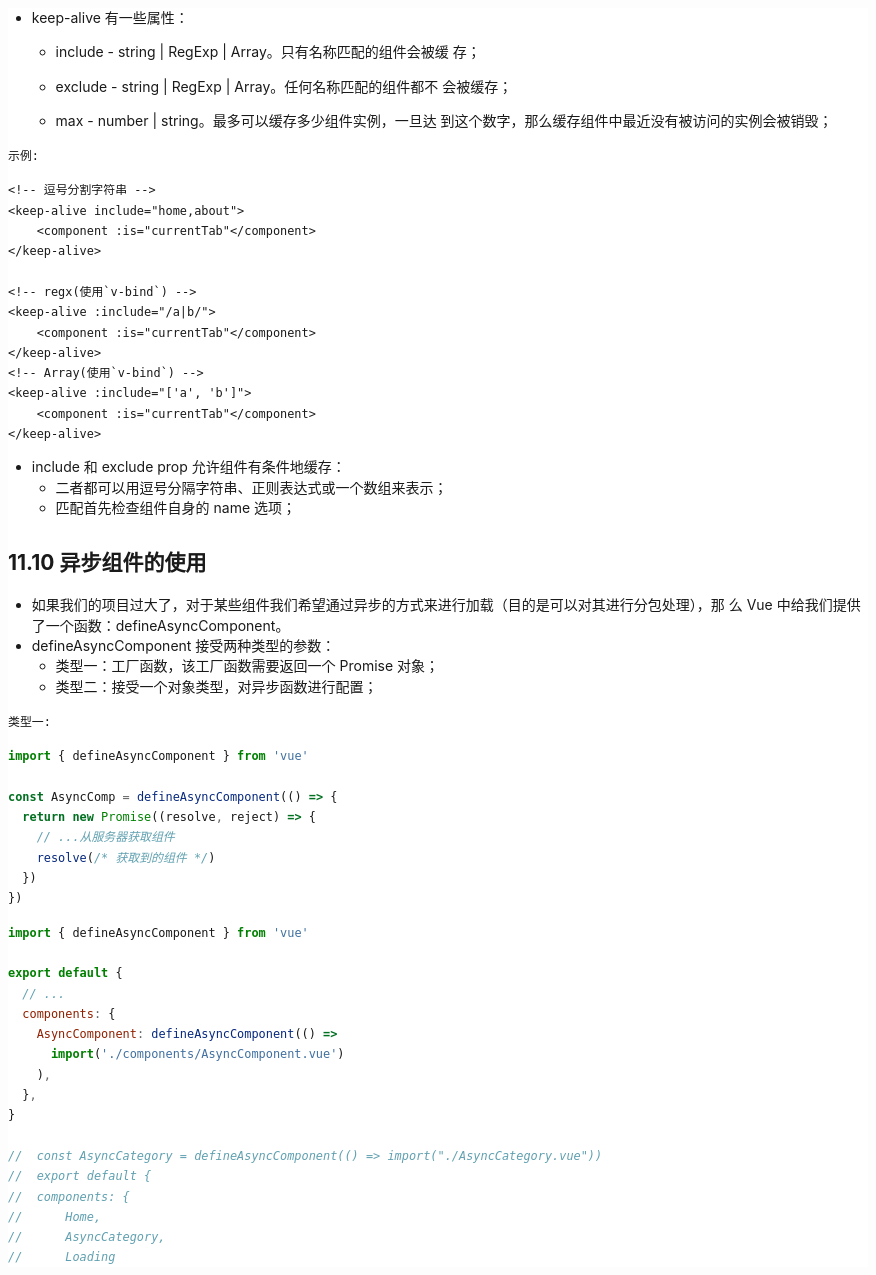 - keep-alive 有一些属性：

  - include - string | RegExp | Array。只有名称匹配的组件会被缓 存；

  - exclude - string | RegExp | Array。任何名称匹配的组件都不 会被缓存；

  - max - number | string。最多可以缓存多少组件实例，一旦达 到这个数字，那么缓存组件中最近没有被访问的实例会被销毁；

`示例:`

```vue
<!-- 逗号分割字符串 -->
<keep-alive include="home,about">
    <component :is="currentTab"</component>
</keep-alive>

<!-- regx(使用`v-bind`) -->
<keep-alive :include="/a|b/">
    <component :is="currentTab"</component>
</keep-alive>
<!-- Array(使用`v-bind`) -->
<keep-alive :include="['a', 'b']">
    <component :is="currentTab"</component>
</keep-alive>
```

- include 和 exclude prop 允许组件有条件地缓存：
  - 二者都可以用逗号分隔字符串、正则表达式或一个数组来表示；
  - 匹配首先检查组件自身的 name 选项；

## 11.10 异步组件的使用

- 如果我们的项目过大了，对于某些组件我们希望通过异步的方式来进行加载（目的是可以对其进行分包处理），那 么 Vue 中给我们提供了一个函数：defineAsyncComponent。
- defineAsyncComponent 接受两种类型的参数：
  - 类型一：工厂函数，该工厂函数需要返回一个 Promise 对象；
  - 类型二：接受一个对象类型，对异步函数进行配置；

`类型一:`

```js
import { defineAsyncComponent } from 'vue'

const AsyncComp = defineAsyncComponent(() => {
  return new Promise((resolve, reject) => {
    // ...从服务器获取组件
    resolve(/* 获取到的组件 */)
  })
})
```

```js
import { defineAsyncComponent } from 'vue'

export default {
  // ...
  components: {
    AsyncComponent: defineAsyncComponent(() =>
      import('./components/AsyncComponent.vue')
    ),
  },
}

//  const AsyncCategory = defineAsyncComponent(() => import("./AsyncCategory.vue"))
//  export default {
//  components: {
//      Home,
//      AsyncCategory,
//      Loading
```